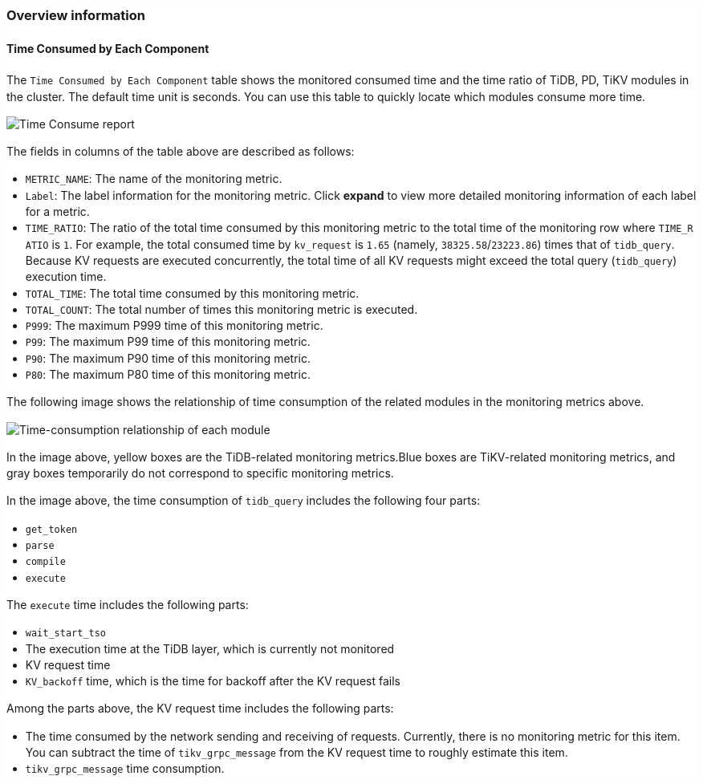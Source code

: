 ### Overview information

#### Time Consumed by Each Component

The `Time Consumed by Each Component` table shows the monitored consumed time and the time ratio of TiDB, PD, TiKV modules in the cluster. The default time unit is seconds. You can use this table to quickly locate which modules consume more time.

![Time Consume report](https://docs-download.pingcap.com/media/images/docs/dashboard/dashboard-diagnostics-total-time-consume.png)

The fields in columns of the table above are described as follows:

* `METRIC_NAME`: The name of the monitoring metric.
* `Label`: The label information for the monitoring metric. Click **expand** to view more detailed monitoring information of each label for a metric.
* `TIME_RATIO`: The ratio of the total time consumed by this monitoring metric to the total time of the monitoring row where `TIME_RATIO` is `1`. For example, the total consumed time by `kv_request` is `1.65` (namely, `38325.58`/`23223.86`) times that of `tidb_query`. Because KV requests are executed concurrently, the total time of all KV requests might exceed the total query (`tidb_query`) execution time.
* `TOTAL_TIME`: The total time consumed by this monitoring metric.
* `TOTAL_COUNT`: The total number of times this monitoring metric is executed.
* `P999`: The maximum P999 time of this monitoring metric.
* `P99`: The maximum P99 time of this monitoring metric.
* `P90`: The maximum P90 time of this monitoring metric.
* `P80`: The maximum P80 time of this monitoring metric.

The following image shows the relationship of time consumption of the related modules in the monitoring metrics above.

![Time-consumption relationship of each module](https://docs-download.pingcap.com/media/images/docs/dashboard/dashboard-diagnostics-time-relation.png)

In the image above, yellow boxes are the TiDB-related monitoring metrics.Blue boxes are TiKV-related monitoring metrics, and gray boxes temporarily do not correspond to specific monitoring metrics.

In the image above, the time consumption of `tidb_query` includes the following four parts:

* `get_token`
* `parse`
* `compile`
* `execute`

The `execute` time includes the following parts:

* `wait_start_tso`
* The execution time at the TiDB layer, which is currently not monitored
* KV request time
* `KV_backoff` time, which is the time for backoff after the KV request fails

Among the parts above, the KV request time includes the following parts:

* The time consumed by the network sending and receiving of requests. Currently, there is no monitoring metric for this item. You can subtract the time of `tikv_grpc_message` from the KV request time to roughly estimate this item.
* `tikv_grpc_message` time consumption.
